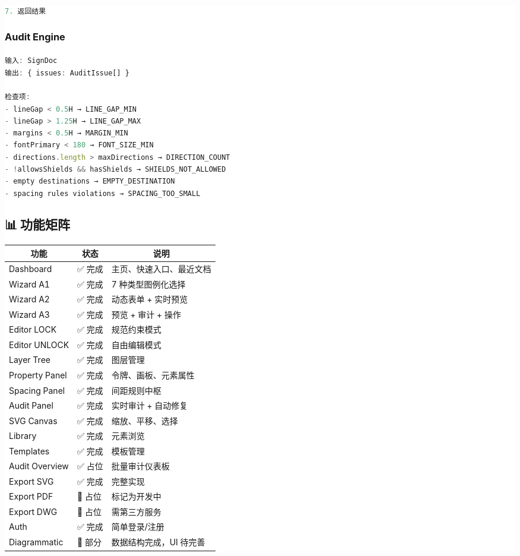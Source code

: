 ```typescript
7. 返回结果
```

### Audit Engine
```typescript
输入: SignDoc
输出: { issues: AuditIssue[] }

检查项:
- lineGap < 0.5H → LINE_GAP_MIN
- lineGap > 1.25H → LINE_GAP_MAX
- margins < 0.5H → MARGIN_MIN
- fontPrimary < 180 → FONT_SIZE_MIN
- directions.length > maxDirections → DIRECTION_COUNT
- !allowsShields && hasShields → SHIELDS_NOT_ALLOWED
- empty destinations → EMPTY_DESTINATION
- spacing rules violations → SPACING_TOO_SMALL
```

## 📊 功能矩阵

| 功能 | 状态 | 说明 |
|------|------|------|
| Dashboard | ✅ 完成 | 主页、快速入口、最近文档 |
| Wizard A1 | ✅ 完成 | 7 种类型图例化选择 |
| Wizard A2 | ✅ 完成 | 动态表单 + 实时预览 |
| Wizard A3 | ✅ 完成 | 预览 + 审计 + 操作 |
| Editor LOCK | ✅ 完成 | 规范约束模式 |
| Editor UNLOCK | ✅ 完成 | 自由编辑模式 |
| Layer Tree | ✅ 完成 | 图层管理 |
| Property Panel | ✅ 完成 | 令牌、画板、元素属性 |
| Spacing Panel | ✅ 完成 | 间距规则中枢 |
| Audit Panel | ✅ 完成 | 实时审计 + 自动修复 |
| SVG Canvas | ✅ 完成 | 缩放、平移、选择 |
| Library | ✅ 完成 | 元素浏览 |
| Templates | ✅ 完成 | 模板管理 |
| Audit Overview | ✅ 占位 | 批量审计仪表板 |
| Export SVG | ✅ 完成 | 完整实现 |
| Export PDF | 🚧 占位 | 标记为开发中 |
| Export DWG | 🚧 占位 | 需第三方服务 |
| Auth | ✅ 完成 | 简单登录/注册 |
| Diagrammatic | 🚧 部分 | 数据结构完成，UI 待完善 |
